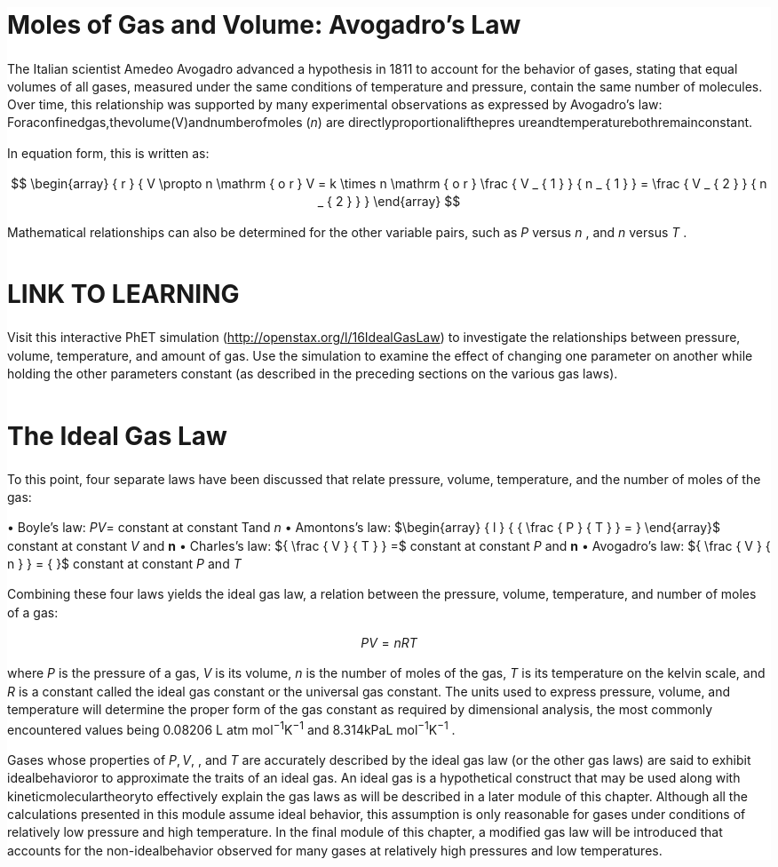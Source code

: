 # Moles of Gas and Volume: Avogadro’s Law

The Italian scientist Amedeo Avogadro advanced a hypothesis in 1811 to account for the behavior of gases, stating that equal volumes of all gases, measured under the same conditions of temperature and pressure, contain the same number of molecules. Over time, this relationship was supported by many experimental observations as expressed by Avogadro’s law: Foraconfinedgas,thevolume(V)andnumberofmoles $( n )$ are directlyproportionalifthepres ureandtemperaturebothremainconstant.

In equation form, this is written as:

$$
\begin{array} { r } { V \propto n \mathrm { o r } V = k \times n \mathrm { o r } \frac { V _ { 1 } } { n _ { 1 } } = \frac { V _ { 2 } } { n _ { 2 } } } \end{array}
$$

Mathematical relationships can also be determined for the other variable pairs, such as $P$ versus $n$ , and $n$ versus $T$ .

# LINK TO LEARNING

Visit this interactive PhET simulation (http://openstax.org/l/16IdealGasLaw) to investigate the relationships between pressure, volume, temperature, and amount of gas. Use the simulation to examine the effect of changing one parameter on another while holding the other parameters constant (as described in the preceding sections on the various gas laws).

# The Ideal Gas Law

To this point, four separate laws have been discussed that relate pressure, volume, temperature, and the number of moles of the gas:

• Boyle’s law: $P V =$ constant at constant Tand $n$ • Amontons’s law: $\begin{array} { l } { { \frac { P } { T } } = } \end{array}$ constant at constant $V$ and $\boldsymbol { n }$ • Charles’s law: ${ \frac { V } { T } } =$ constant at constant $P$ and $\boldsymbol { n }$ • Avogadro’s law: ${ \frac { V } { n } } = { }$ constant at constant $P$ and $T$

Combining these four laws yields the ideal gas law, a relation between the pressure, volume, temperature, and number of moles of a gas:

$$
P V = n R T
$$

where $P$ is the pressure of a gas, $V$ is its volume, $n$ is the number of moles of the gas, $T$ is its temperature on the kelvin scale, and $R$ is a constant called the ideal gas constant or the universal gas constant. The units used to express pressure, volume, and temperature will determine the proper form of the gas constant as required by dimensional analysis, the most commonly encountered values being 0.08206 L atm $\mathrm { m o l } ^ { - 1 } \mathrm { K } ^ { - 1 }$ and $8 . 3 1 4 \mathrm { k P a L }$ $\mathrm { m o l } ^ { - 1 } \mathrm { K } ^ { - 1 }$ .

Gases whose properties of $P , V ,$ , and $T$ are accurately described by the ideal gas law (or the other gas laws) are said to exhibit idealbehavioror to approximate the traits of an ideal gas. An ideal gas is a hypothetical construct that may be used along with kineticmoleculartheoryto effectively explain the gas laws as will be described in a later module of this chapter. Although all the calculations presented in this module assume ideal behavior, this assumption is only reasonable for gases under conditions of relatively low pressure and high temperature. In the final module of this chapter, a modified gas law will be introduced that accounts for the non-idealbehavior observed for many gases at relatively high pressures and low temperatures.
